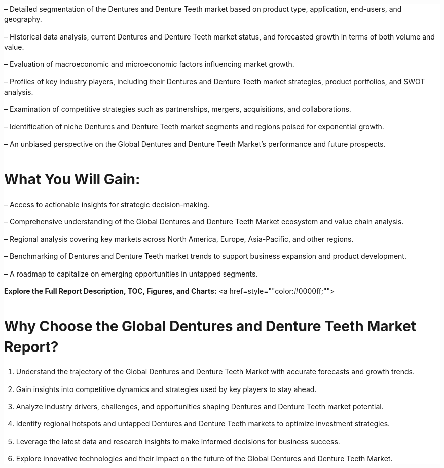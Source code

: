 – Detailed segmentation of the Dentures and Denture Teeth market based on product type, application, end-users, and geography.

– Historical data analysis, current Dentures and Denture Teeth market status, and forecasted growth in terms of both volume and value.

– Evaluation of macroeconomic and microeconomic factors influencing market growth.

– Profiles of key industry players, including their Dentures and Denture Teeth market strategies, product portfolios, and SWOT analysis.

– Examination of competitive strategies such as partnerships, mergers, acquisitions, and collaborations.

– Identification of niche Dentures and Denture Teeth market segments and regions poised for exponential growth.

– An unbiased perspective on the Global Dentures and Denture Teeth Market’s performance and future prospects.

# <strong>What You Will Gain:</strong>

– Access to actionable insights for strategic decision-making.

– Comprehensive understanding of the Global Dentures and Denture Teeth Market ecosystem and value chain analysis.

– Regional analysis covering key markets across North America, Europe, Asia-Pacific, and other regions.

– Benchmarking of Dentures and Denture Teeth market trends to support business expansion and product development.

– A roadmap to capitalize on emerging opportunities in untapped segments.

<strong>Explore the Full Report Description, TOC, Figures, and Charts:</strong>
<a href=style=""color:#0000ff;""></a>

# <strong>Why Choose the Global Dentures and Denture Teeth Market Report?</strong>

1. Understand the trajectory of the Global Dentures and Denture Teeth Market with accurate forecasts and growth trends.

2. Gain insights into competitive dynamics and strategies used by key players to stay ahead.

3. Analyze industry drivers, challenges, and opportunities shaping Dentures and Denture Teeth market potential.

4. Identify regional hotspots and untapped Dentures and Denture Teeth markets to optimize investment strategies.

5. Leverage the latest data and research insights to make informed decisions for business success.

6. Explore innovative technologies and their impact on the future of the Global Dentures and Denture Teeth Market.
